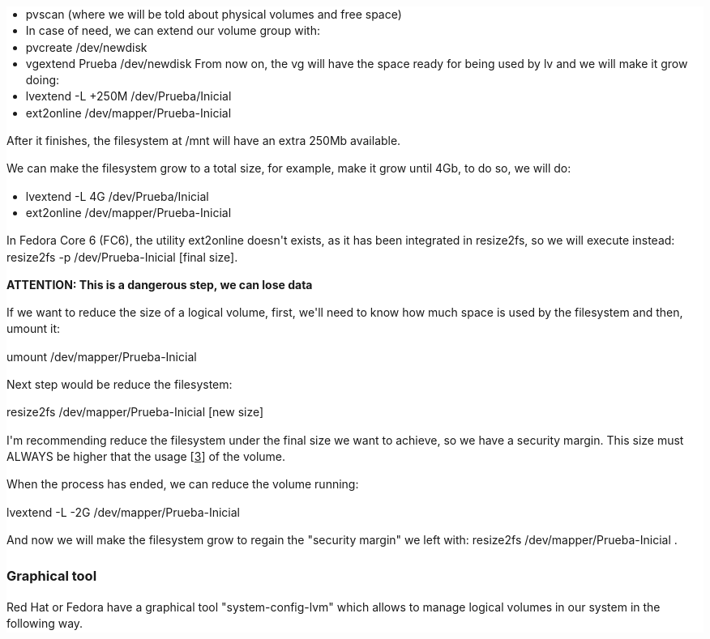 -  pvscan (where we
will be told about physical volumes and free space)
-  In case of need, we
can extend our volume group with:
-  pvcreate
/dev/newdisk
-  vgextend Prueba
/dev/newdisk
 From now on, the vg will have the space ready for being used by lv and
we will make it grow doing:
-  lvextend -L +250M
/dev/Prueba/Inicial
-  ext2online
/dev/mapper/Prueba-Inicial

After it finishes, the filesystem at /mnt will have an extra 250Mb
available.

We can make the filesystem grow to a total size, for example, make it
grow until 4Gb, to do so, we will do:

-  lvextend -L 4G
/dev/Prueba/Inicial
-  ext2online
/dev/mapper/Prueba-Inicial

In Fedora Core 6 (FC6), the utility ext2online doesn't exists, as it has
been integrated in resize2fs, so we will execute instead: resize2fs -p
/dev/Prueba-Inicial [final size].

**ATTENTION: This is a dangerous step, we can lose data**

If we want to reduce the size of a logical volume, first, we'll need to
know how much space is used by the filesystem and then, umount it:

umount /dev/mapper/Prueba-Inicial

Next step would be reduce the filesystem:

resize2fs /dev/mapper/Prueba-Inicial [new size]

I'm recommending reduce the filesystem under the final size we want to
achieve, so we have a security margin. This size must ALWAYS be higher
that the usage
[[3](#nb17-3 "The one that we wrote down in the first step, before umountng")]
of the volume.

When the process has ended, we can reduce the volume running:

lvextend -L -2G /dev/mapper/Prueba-Inicial

And now we will make the filesystem grow to regain the "security margin"
we left with: resize2fs /dev/mapper/Prueba-Inicial .

### Graphical tool 

Red Hat or Fedora have a graphical tool "system-config-lvm" which allows
to manage logical volumes in our system in the following way.
